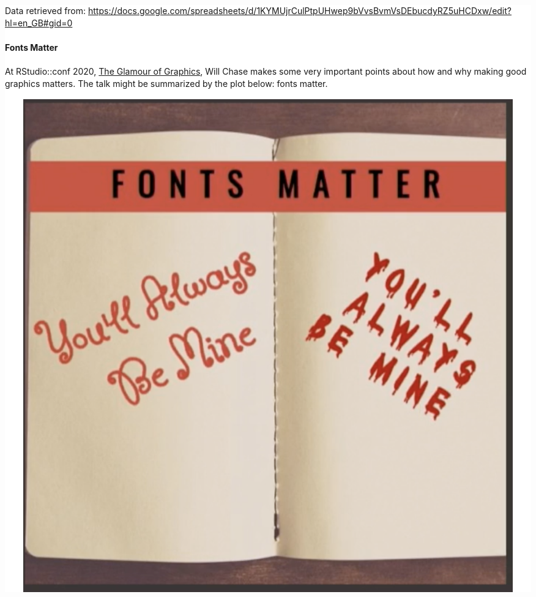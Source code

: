 Data retrieved from: 
https://docs.google.com/spreadsheets/d/1KYMUjrCulPtpUHwep9bVvsBvmVsDEbucdyRZ5uHCDxw/edit?hl=en_GB#gid=0


#### Fonts Matter

At RStudio::conf 2020, [The Glamour of Graphics](https://rstudio.com/resources/rstudioconf-2020/the-glamour-of-graphics/), Will Chase makes some very important points about how and why making good graphics matters. The talk might be summarized by the plot below: fonts matter.


<img src="figs/fontsmatter.png" width="800px" style="display: block; margin: auto;" />
